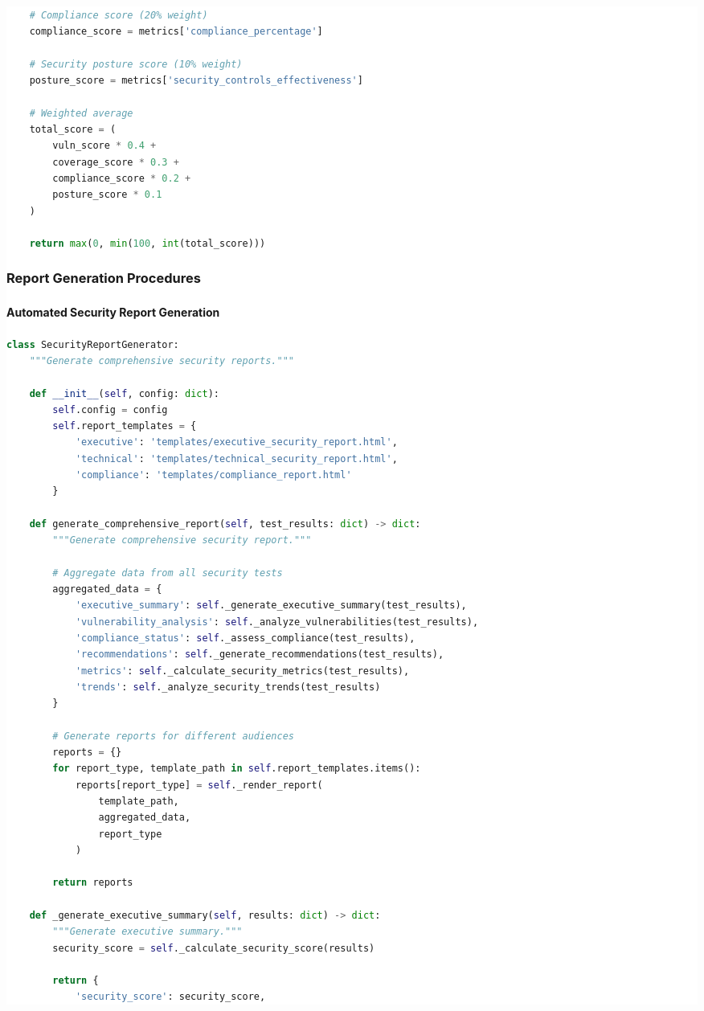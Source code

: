    ```python
       # Compliance score (20% weight)
       compliance_score = metrics['compliance_percentage']
       
       # Security posture score (10% weight)
       posture_score = metrics['security_controls_effectiveness']
       
       # Weighted average
       total_score = (
           vuln_score * 0.4 +
           coverage_score * 0.3 +
           compliance_score * 0.2 +
           posture_score * 0.1
       )
       
       return max(0, min(100, int(total_score)))
   ```

### Report Generation Procedures

#### Automated Security Report Generation

```python
class SecurityReportGenerator:
    """Generate comprehensive security reports."""
    
    def __init__(self, config: dict):
        self.config = config
        self.report_templates = {
            'executive': 'templates/executive_security_report.html',
            'technical': 'templates/technical_security_report.html',
            'compliance': 'templates/compliance_report.html'
        }
    
    def generate_comprehensive_report(self, test_results: dict) -> dict:
        """Generate comprehensive security report."""
        
        # Aggregate data from all security tests
        aggregated_data = {
            'executive_summary': self._generate_executive_summary(test_results),
            'vulnerability_analysis': self._analyze_vulnerabilities(test_results),
            'compliance_status': self._assess_compliance(test_results),
            'recommendations': self._generate_recommendations(test_results),
            'metrics': self._calculate_security_metrics(test_results),
            'trends': self._analyze_security_trends(test_results)
        }
        
        # Generate reports for different audiences
        reports = {}
        for report_type, template_path in self.report_templates.items():
            reports[report_type] = self._render_report(
                template_path, 
                aggregated_data, 
                report_type
            )
        
        return reports
    
    def _generate_executive_summary(self, results: dict) -> dict:
        """Generate executive summary."""
        security_score = self._calculate_security_score(results)
        
        return {
            'security_score': security_score,
```